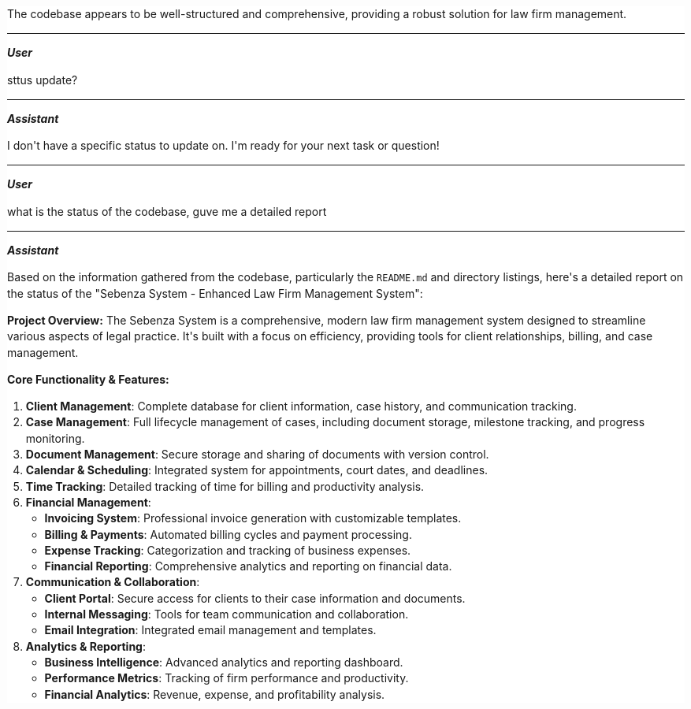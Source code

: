 The codebase appears to be well-structured and comprehensive, providing a robust solution for law firm management.

---

_**User**_

sttus update?

---

_**Assistant**_

I don't have a specific status to update on. I'm ready for your next task or question!

---

_**User**_

what is the status of the codebase, guve me a detailed report

---

_**Assistant**_

Based on the information gathered from the codebase, particularly the `README.md` and directory listings, here's a detailed report on the status of the "Sebenza System - Enhanced Law Firm Management System":

**Project Overview:**
The Sebenza System is a comprehensive, modern law firm management system designed to streamline various aspects of legal practice. It's built with a focus on efficiency, providing tools for client relationships, billing, and case management.

**Core Functionality & Features:**

1.  **Client Management**: Complete database for client information, case history, and communication tracking.
2.  **Case Management**: Full lifecycle management of cases, including document storage, milestone tracking, and progress monitoring.
3.  **Document Management**: Secure storage and sharing of documents with version control.
4.  **Calendar & Scheduling**: Integrated system for appointments, court dates, and deadlines.
5.  **Time Tracking**: Detailed tracking of time for billing and productivity analysis.
6.  **Financial Management**:
    *   **Invoicing System**: Professional invoice generation with customizable templates.
    *   **Billing & Payments**: Automated billing cycles and payment processing.
    *   **Expense Tracking**: Categorization and tracking of business expenses.
    *   **Financial Reporting**: Comprehensive analytics and reporting on financial data.
7.  **Communication & Collaboration**:
    *   **Client Portal**: Secure access for clients to their case information and documents.
    *   **Internal Messaging**: Tools for team communication and collaboration.
    *   **Email Integration**: Integrated email management and templates.
8.  **Analytics & Reporting**:
    *   **Business Intelligence**: Advanced analytics and reporting dashboard.
    *   **Performance Metrics**: Tracking of firm performance and productivity.
    *   **Financial Analytics**: Revenue, expense, and profitability analysis.
